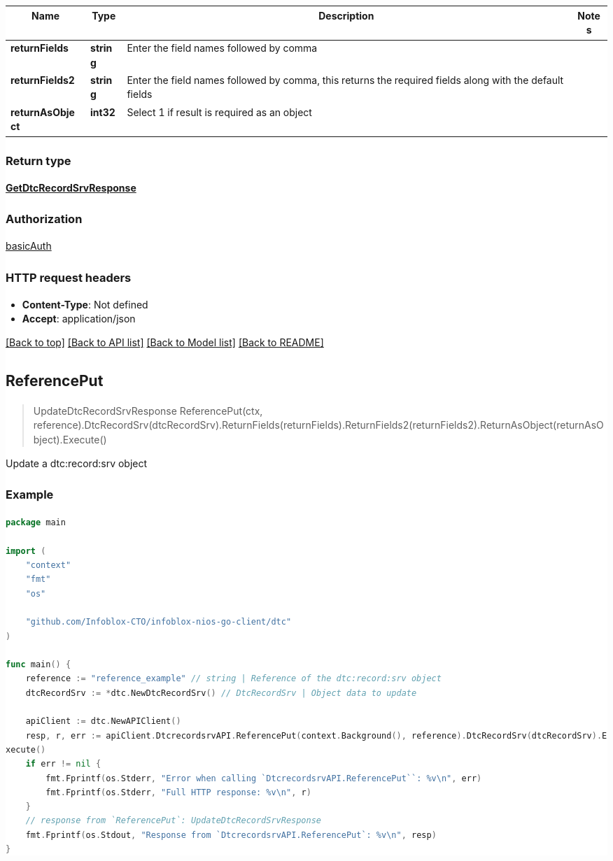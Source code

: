 
Name | Type | Description  | Notes
------------- | ------------- | ------------- | -------------
**returnFields** | **string** | Enter the field names followed by comma | 
**returnFields2** | **string** | Enter the field names followed by comma, this returns the required fields along with the default fields | 
**returnAsObject** | **int32** | Select 1 if result is required as an object | 

### Return type

[**GetDtcRecordSrvResponse**](GetDtcRecordSrvResponse.md)

### Authorization

[basicAuth](../README.md#basicAuth)

### HTTP request headers

- **Content-Type**: Not defined
- **Accept**: application/json

[[Back to top]](#) [[Back to API list]](../README.md#documentation-for-api-endpoints)
[[Back to Model list]](../README.md#documentation-for-models)
[[Back to README]](../README.md)


## ReferencePut

> UpdateDtcRecordSrvResponse ReferencePut(ctx, reference).DtcRecordSrv(dtcRecordSrv).ReturnFields(returnFields).ReturnFields2(returnFields2).ReturnAsObject(returnAsObject).Execute()

Update a dtc:record:srv object



### Example

```go
package main

import (
	"context"
	"fmt"
	"os"

	"github.com/Infoblox-CTO/infoblox-nios-go-client/dtc"
)

func main() {
	reference := "reference_example" // string | Reference of the dtc:record:srv object
	dtcRecordSrv := *dtc.NewDtcRecordSrv() // DtcRecordSrv | Object data to update

	apiClient := dtc.NewAPIClient()
	resp, r, err := apiClient.DtcrecordsrvAPI.ReferencePut(context.Background(), reference).DtcRecordSrv(dtcRecordSrv).Execute()
	if err != nil {
		fmt.Fprintf(os.Stderr, "Error when calling `DtcrecordsrvAPI.ReferencePut``: %v\n", err)
		fmt.Fprintf(os.Stderr, "Full HTTP response: %v\n", r)
	}
	// response from `ReferencePut`: UpdateDtcRecordSrvResponse
	fmt.Fprintf(os.Stdout, "Response from `DtcrecordsrvAPI.ReferencePut`: %v\n", resp)
}
```
